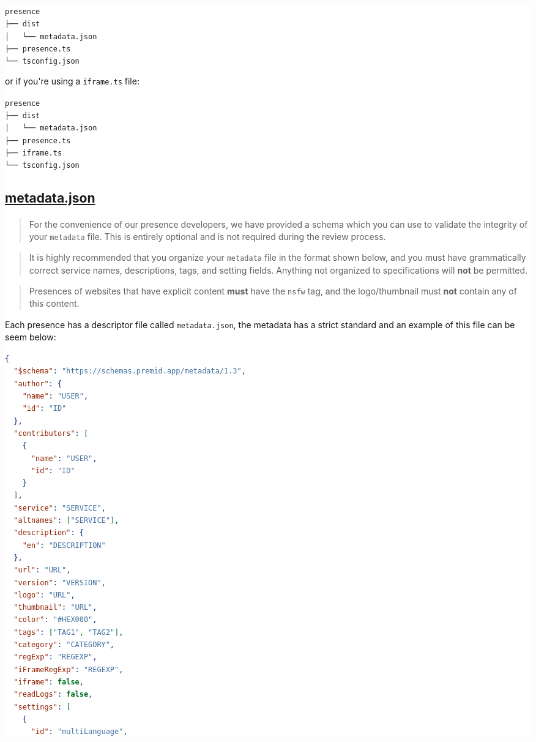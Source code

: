 ```bash
presence
├── dist
│   └── metadata.json
├── presence.ts
└── tsconfig.json
```

or if you're using a `iframe.ts` file:

```bash
presence
├── dist
│   └── metadata.json
├── presence.ts
├── iframe.ts
└── tsconfig.json
```

## [**metadata.json**](/dev/presence/metadata)

> For the convenience of our presence developers, we have provided a schema which you can use to validate the integrity of your `metadata` file. This is entirely optional and is not required during the review process.

> It is highly recommended that you organize your `metadata` file in the format shown below, and you must have grammatically correct service names, descriptions, tags, and setting fields. Anything not organized to specifications will **not** be permitted.

> Presences of websites that have explicit content **must** have the `nsfw` tag, and the logo/thumbnail must **not** contain any of this content.

Each presence has a descriptor file called `metadata.json`, the metadata has a strict standard and an example of this file can be seem below:

```json
{
  "$schema": "https://schemas.premid.app/metadata/1.3",
  "author": {
    "name": "USER",
    "id": "ID"
  },
  "contributors": [
    {
      "name": "USER",
      "id": "ID"
    }
  ],
  "service": "SERVICE",
  "altnames": ["SERVICE"],
  "description": {
    "en": "DESCRIPTION"
  },
  "url": "URL",
  "version": "VERSION",
  "logo": "URL",
  "thumbnail": "URL",
  "color": "#HEX000",
  "tags": ["TAG1", "TAG2"],
  "category": "CATEGORY",
  "regExp": "REGEXP",
  "iFrameRegExp": "REGEXP",
  "iframe": false,
  "readLogs": false,
  "settings": [
    {
      "id": "multiLanguage",
```